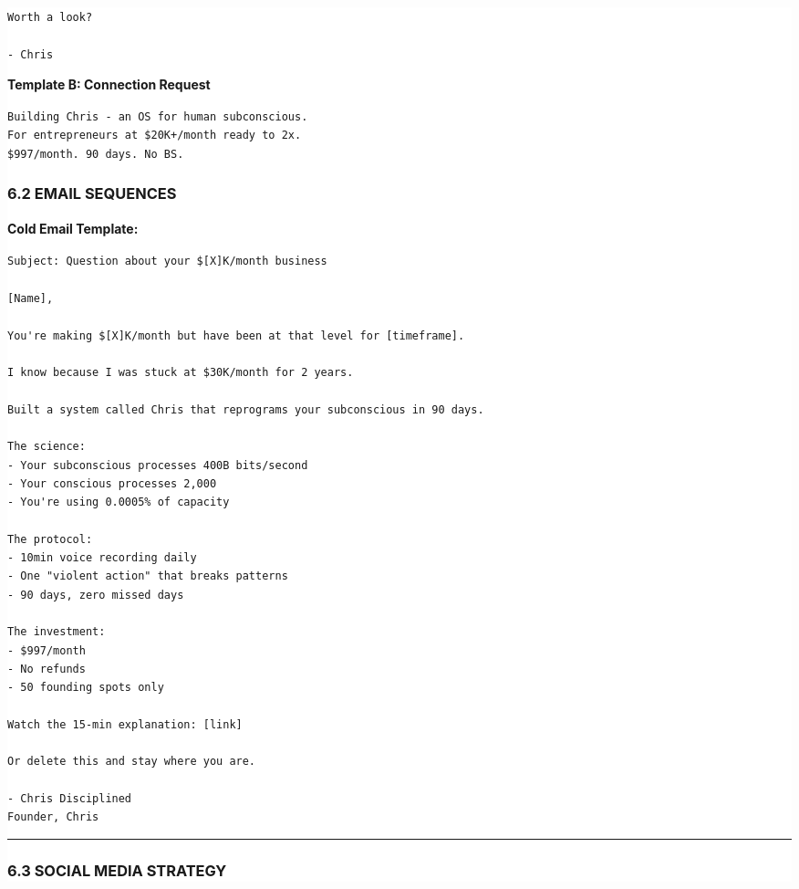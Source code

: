 ```
Worth a look?

- Chris
```

**Template B: Connection Request**
```
Building Chris - an OS for human subconscious. 
For entrepreneurs at $20K+/month ready to 2x.
$997/month. 90 days. No BS.
```

### 6.2 EMAIL SEQUENCES

**Cold Email Template:**
```
Subject: Question about your $[X]K/month business

[Name],

You're making $[X]K/month but have been at that level for [timeframe].

I know because I was stuck at $30K/month for 2 years.

Built a system called Chris that reprograms your subconscious in 90 days.

The science:
- Your subconscious processes 400B bits/second
- Your conscious processes 2,000
- You're using 0.0005% of capacity

The protocol:
- 10min voice recording daily
- One "violent action" that breaks patterns
- 90 days, zero missed days

The investment:
- $997/month
- No refunds
- 50 founding spots only

Watch the 15-min explanation: [link]

Or delete this and stay where you are.

- Chris Disciplined
Founder, Chris
```

---

### 6.3 SOCIAL MEDIA STRATEGY
